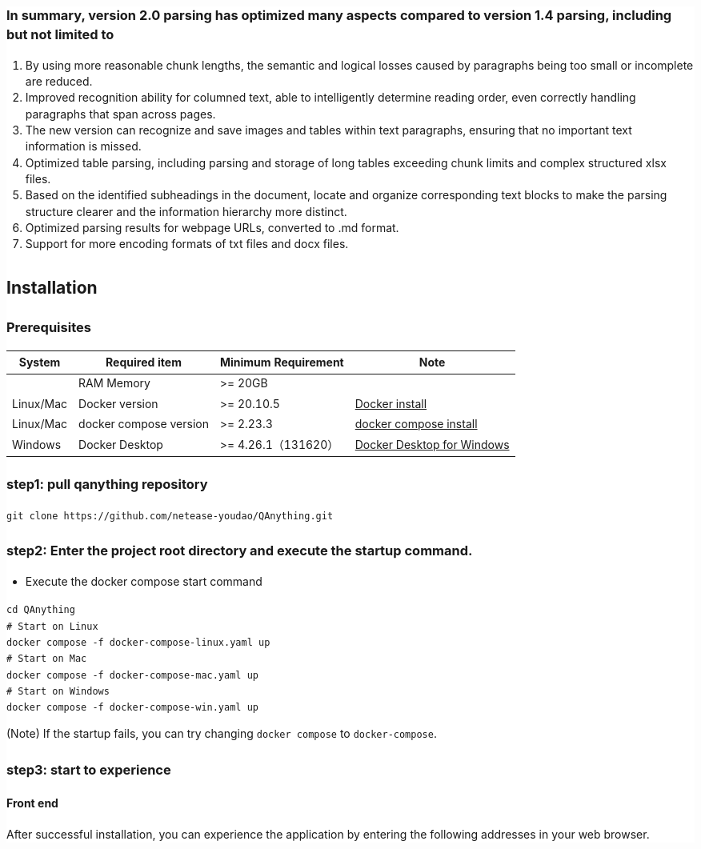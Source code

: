 
### In summary, version 2.0 parsing has optimized many aspects compared to version 1.4 parsing, including but not limited to
1. By using more reasonable chunk lengths, the semantic and logical losses caused by paragraphs being too small or incomplete are reduced. 
2. Improved recognition ability for columned text, able to intelligently determine reading order, even correctly handling paragraphs that span across pages. 
3. The new version can recognize and save images and tables within text paragraphs, ensuring that no important text information is missed. 
4. Optimized table parsing, including parsing and storage of long tables exceeding chunk limits and complex structured xlsx files. 
5. Based on the identified subheadings in the document, locate and organize corresponding text blocks to make the parsing structure clearer and the information hierarchy more distinct. 
6. Optimized parsing results for webpage URLs, converted to .md format. 
7. Support for more encoding formats of txt files and docx files.

## Installation
### Prerequisites
| **System** | **Required item**       | **Minimum Requirement** | **Note**                                                                               |
|------------|-------------------------|-------------------------|----------------------------------------------------------------------------------------|
|            | RAM Memory              | >= 20GB                 |                                                                                        |
| Linux/Mac  | Docker version          | >= 20.10.5              | [Docker install](https://docs.docker.com/engine/install/)                              |
| Linux/Mac  | docker compose  version | >= 2.23.3               | [docker compose install](https://docs.docker.com/compose/install/)                     |
| Windows    | Docker Desktop          | >= 4.26.1（131620）       | [Docker Desktop for Windows](https://docs.docker.com/desktop/install/windows-install/) |

### step1: pull qanything repository
```shell
git clone https://github.com/netease-youdao/QAnything.git
```
### step2: Enter the project root directory and execute the startup command.
* Execute the docker compose start command

```shell
cd QAnything
# Start on Linux
docker compose -f docker-compose-linux.yaml up
# Start on Mac
docker compose -f docker-compose-mac.yaml up
# Start on Windows
docker compose -f docker-compose-win.yaml up
```

(Note) If the startup fails, you can try changing `docker compose` to `docker-compose`.

### step3: start to experience
#### Front end
After successful installation, you can experience the application by entering the following addresses in your web browser.
